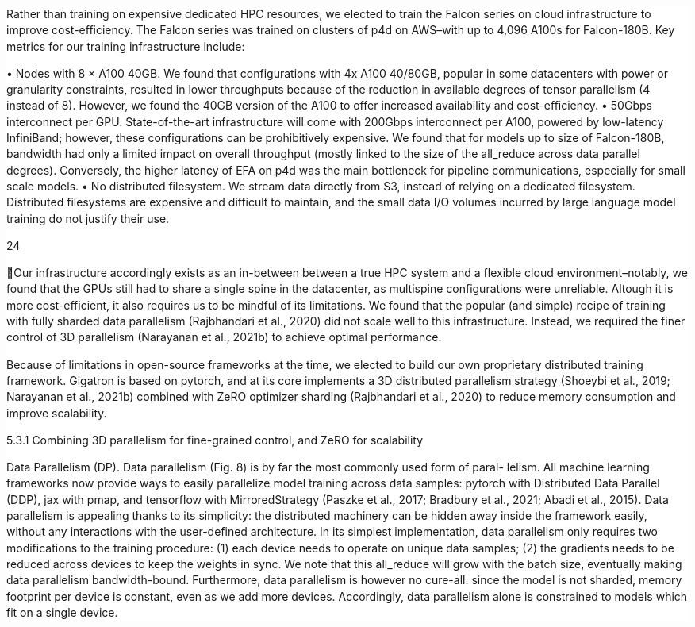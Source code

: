 Rather than training on expensive dedicated HPC resources, we elected to train the Falcon series on
cloud infrastructure to improve cost-efficiency. The Falcon series was trained on clusters of p4d on
AWS–with up to 4,096 A100s for Falcon-180B. Key metrics for our training infrastructure include:

• Nodes with 8 × A100 40GB. We found that configurations with 4x A100 40/80GB, popular
in some datacenters with power or granularity constraints, resulted in lower throughputs
because of the reduction in available degrees of tensor parallelism (4 instead of 8). However,
we found the 40GB version of the A100 to offer increased availability and cost-efficiency.
• 50Gbps interconnect per GPU. State-of-the-art infrastructure will come with 200Gbps
interconnect per A100, powered by low-latency InfiniBand; however, these configurations
can be prohibitively expensive. We found that for models up to size of Falcon-180B,
bandwidth had only a limited impact on overall throughput (mostly linked to the size of the
all_reduce across data parallel degrees). Conversely, the higher latency of EFA on p4d
was the main bottleneck for pipeline communications, especially for small scale models.
• No distributed filesystem. We stream data directly from S3, instead of relying on a
dedicated filesystem. Distributed filesystems are expensive and difficult to maintain, and the
small data I/O volumes incurred by large language model training do not justify their use.

24

Our infrastructure accordingly exists as an in-between between a true HPC system and a flexible
cloud environment–notably, we found that the GPUs still had to share a single spine in the datacenter,
as multispine configurations were unreliable. Altough it is more cost-efficient, it also requires us to
be mindful of its limitations. We found that the popular (and simple) recipe of training with fully
sharded data parallelism (Rajbhandari et al., 2020) did not scale well to this infrastructure. Instead, we
required the finer control of 3D parallelism (Narayanan et al., 2021b) to achieve optimal performance.

Because of limitations in open-source frameworks at the time, we elected to build our own proprietary
distributed training framework. Gigatron is based on pytorch, and at its core implements a 3D
distributed parallelism strategy (Shoeybi et al., 2019; Narayanan et al., 2021b) combined with ZeRO
optimizer sharding (Rajbhandari et al., 2020) to reduce memory consumption and improve scalability.

5.3.1 Combining 3D parallelism for fine-grained control, and ZeRO for scalability

Data Parallelism (DP). Data parallelism (Fig. 8) is by far the most commonly used form of paral-
lelism. All machine learning frameworks now provide ways to easily parallelize model training across
data samples: pytorch with Distributed Data Parallel (DDP), jax with pmap, and tensorflow
with MirroredStrategy (Paszke et al., 2017; Bradbury et al., 2021; Abadi et al., 2015). Data
parallelism is appealing thanks to its simplicity: the distributed machinery can be hidden away inside
the framework easily, without any interactions with the user-defined architecture. In its simplest
implementation, data parallelism only requires two modifications to the training procedure: (1) each
device needs to operate on unique data samples; (2) the gradients needs to be reduced across devices
to keep the weights in sync. We note that this all_reduce will grow with the batch size, eventually
making data parallelism bandwidth-bound. Furthermore, data parallelism is however no cure-all:
since the model is not sharded, memory footprint per device is constant, even as we add more devices.
Accordingly, data parallelism alone is constrained to models which fit on a single device.
